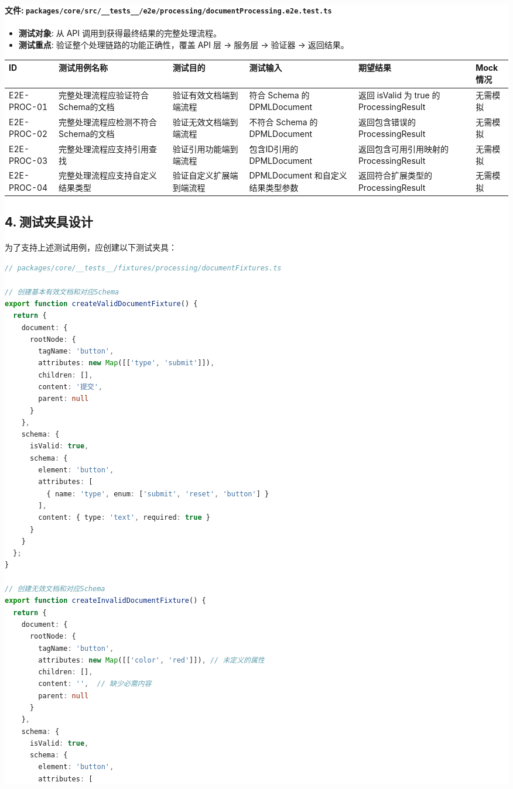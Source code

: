 #### 文件: `packages/core/src/__tests__/e2e/processing/documentProcessing.e2e.test.ts`

* **测试对象**: 从 API 调用到获得最终结果的完整处理流程。
* **测试重点**: 验证整个处理链路的功能正确性，覆盖 API 层 -> 服务层 -> 验证器 -> 返回结果。

| ID | 测试用例名称 | 测试目的 | 测试输入 | 期望结果 | Mock情况 |
|:---|:------------|:---------|:---------|:---------|:---------|
| E2E-PROC-01 | 完整处理流程应验证符合Schema的文档 | 验证有效文档端到端流程 | 符合 Schema 的 DPMLDocument | 返回 isValid 为 true 的 ProcessingResult | 无需模拟 |
| E2E-PROC-02 | 完整处理流程应检测不符合Schema的文档 | 验证无效文档端到端流程 | 不符合 Schema 的 DPMLDocument | 返回包含错误的 ProcessingResult | 无需模拟 |
| E2E-PROC-03 | 完整处理流程应支持引用查找 | 验证引用功能端到端流程 | 包含ID引用的 DPMLDocument | 返回包含可用引用映射的 ProcessingResult | 无需模拟 |
| E2E-PROC-04 | 完整处理流程应支持自定义结果类型 | 验证自定义扩展端到端流程 | DPMLDocument 和自定义结果类型参数 | 返回符合扩展类型的 ProcessingResult | 无需模拟 |

## 4. 测试夹具设计

为了支持上述测试用例，应创建以下测试夹具：

```typescript
// packages/core/__tests__/fixtures/processing/documentFixtures.ts

// 创建基本有效文档和对应Schema
export function createValidDocumentFixture() {
  return {
    document: {
      rootNode: {
        tagName: 'button',
        attributes: new Map([['type', 'submit']]),
        children: [],
        content: '提交',
        parent: null
      }
    },
    schema: {
      isValid: true,
      schema: {
        element: 'button',
        attributes: [
          { name: 'type', enum: ['submit', 'reset', 'button'] }
        ],
        content: { type: 'text', required: true }
      }
    }
  };
}

// 创建无效文档和对应Schema
export function createInvalidDocumentFixture() {
  return {
    document: {
      rootNode: {
        tagName: 'button',
        attributes: new Map([['color', 'red']]), // 未定义的属性
        children: [],
        content: '',  // 缺少必需内容
        parent: null
      }
    },
    schema: {
      isValid: true,
      schema: {
        element: 'button',
        attributes: [
```